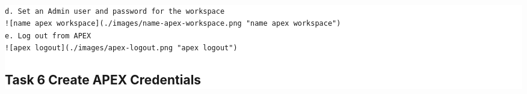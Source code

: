     d. Set an Admin user and password for the workspace
    ![name apex workspace](./images/name-apex-workspace.png "name apex workspace")
    e. Log out from APEX
    ![apex logout](./images/apex-logout.png "apex logout")


## Task 6 Create APEX Credentials

